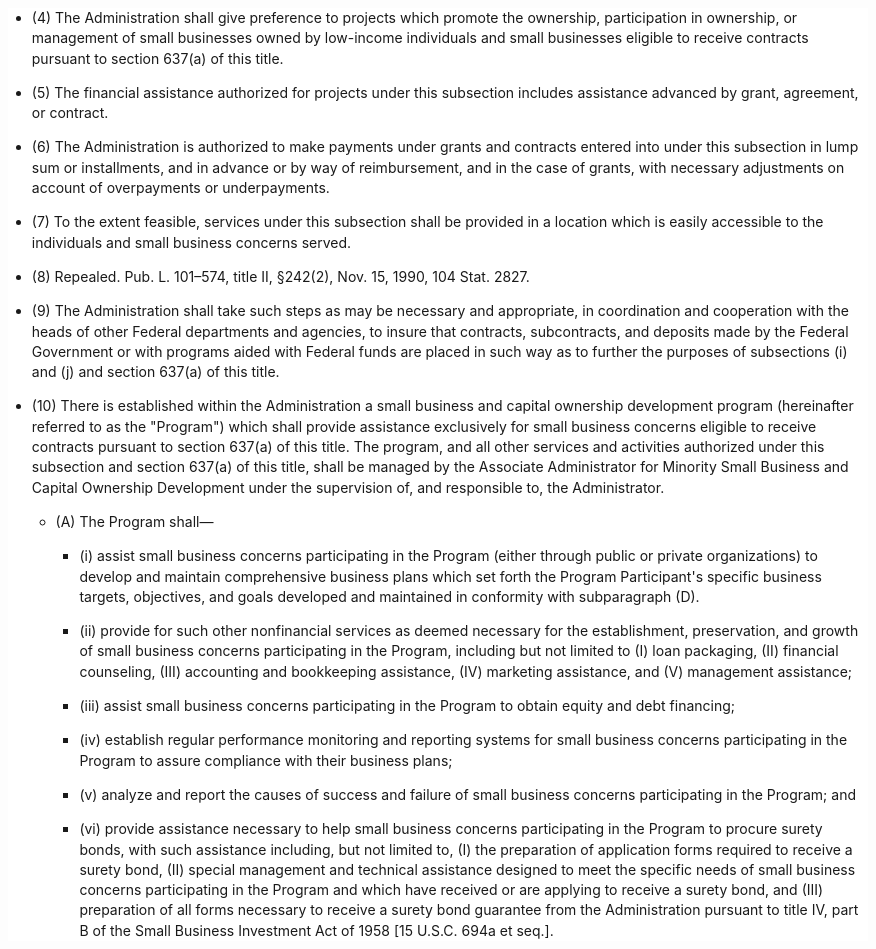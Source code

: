 * (4) The Administration shall give preference to projects which promote the ownership, participation in ownership, or management of small businesses owned by low-income individuals and small businesses eligible to receive contracts pursuant to section 637(a) of this title.

* (5) The financial assistance authorized for projects under this subsection includes assistance advanced by grant, agreement, or contract.

* (6) The Administration is authorized to make payments under grants and contracts entered into under this subsection in lump sum or installments, and in advance or by way of reimbursement, and in the case of grants, with necessary adjustments on account of overpayments or underpayments.

* (7) To the extent feasible, services under this subsection shall be provided in a location which is easily accessible to the individuals and small business concerns served.

* (8) Repealed. Pub. L. 101–574, title II, §242(2), Nov. 15, 1990, 104 Stat. 2827.

* (9) The Administration shall take such steps as may be necessary and appropriate, in coordination and cooperation with the heads of other Federal departments and agencies, to insure that contracts, subcontracts, and deposits made by the Federal Government or with programs aided with Federal funds are placed in such way as to further the purposes of subsections (i) and (j) and section 637(a) of this title.

* (10) There is established within the Administration a small business and capital ownership development program (hereinafter referred to as the "Program") which shall provide assistance exclusively for small business concerns eligible to receive contracts pursuant to section 637(a) of this title. The program, and all other services and activities authorized under this subsection and section 637(a) of this title, shall be managed by the Associate Administrator for Minority Small Business and Capital Ownership Development under the supervision of, and responsible to, the Administrator.

  * (A) The Program shall—

    * (i) assist small business concerns participating in the Program (either through public or private organizations) to develop and maintain comprehensive business plans which set forth the Program Participant's specific business targets, objectives, and goals developed and maintained in conformity with subparagraph (D).

    * (ii) provide for such other nonfinancial services as deemed necessary for the establishment, preservation, and growth of small business concerns participating in the Program, including but not limited to (I) loan packaging, (II) financial counseling, (III) accounting and bookkeeping assistance, (IV) marketing assistance, and (V) management assistance;

    * (iii) assist small business concerns participating in the Program to obtain equity and debt financing;

    * (iv) establish regular performance monitoring and reporting systems for small business concerns participating in the Program to assure compliance with their business plans;

    * (v) analyze and report the causes of success and failure of small business concerns participating in the Program; and

    * (vi) provide assistance necessary to help small business concerns participating in the Program to procure surety bonds, with such assistance including, but not limited to, (I) the preparation of application forms required to receive a surety bond, (II) special management and technical assistance designed to meet the specific needs of small business concerns participating in the Program and which have received or are applying to receive a surety bond, and (III) preparation of all forms necessary to receive a surety bond guarantee from the Administration pursuant to title IV, part B of the Small Business Investment Act of 1958 [15 U.S.C. 694a et seq.].
